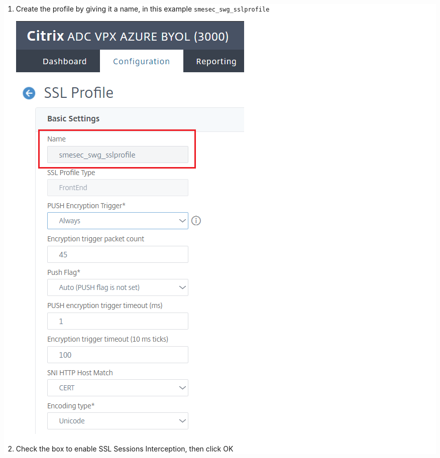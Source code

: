 1.  Create the profile by giving it a name, in this example `smesec_swg_sslprofile`

    ![SSL profile name](/en-us/tech-zone/learn/media/poc-guides_secure-browser-adc-integration_45.png)

1.  Check the box to enable SSL Sessions Interception, then click OK
